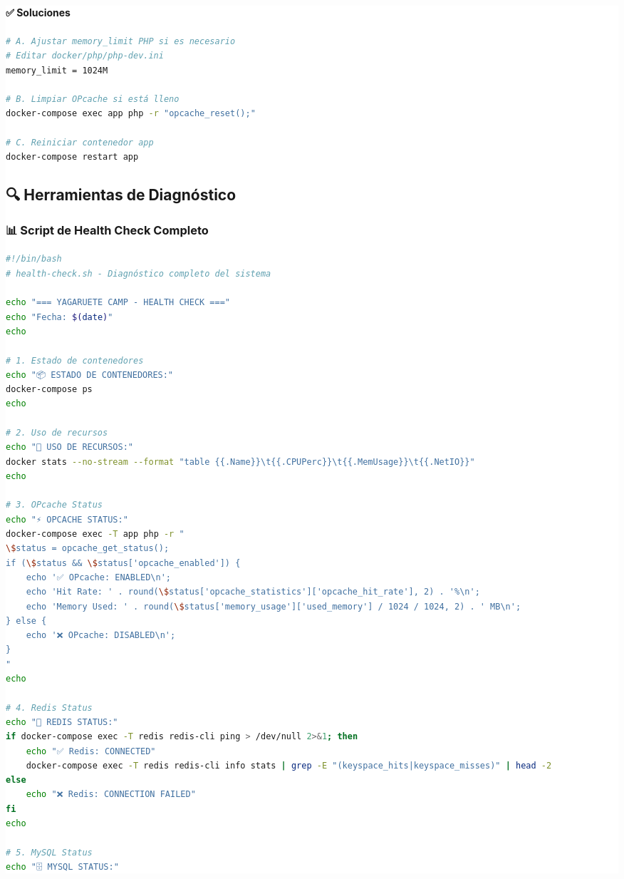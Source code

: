 #### ✅ Soluciones

```bash
# A. Ajustar memory_limit PHP si es necesario
# Editar docker/php/php-dev.ini
memory_limit = 1024M

# B. Limpiar OPcache si está lleno
docker-compose exec app php -r "opcache_reset();"

# C. Reiniciar contenedor app
docker-compose restart app
```

## 🔍 Herramientas de Diagnóstico

### 📊 Script de Health Check Completo

```bash
#!/bin/bash
# health-check.sh - Diagnóstico completo del sistema

echo "=== YAGARUETE CAMP - HEALTH CHECK ==="
echo "Fecha: $(date)"
echo

# 1. Estado de contenedores
echo "📦 ESTADO DE CONTENEDORES:"
docker-compose ps
echo

# 2. Uso de recursos
echo "💾 USO DE RECURSOS:"
docker stats --no-stream --format "table {{.Name}}\t{{.CPUPerc}}\t{{.MemUsage}}\t{{.NetIO}}"
echo

# 3. OPcache Status
echo "⚡ OPCACHE STATUS:"
docker-compose exec -T app php -r "
\$status = opcache_get_status();
if (\$status && \$status['opcache_enabled']) {
    echo '✅ OPcache: ENABLED\n';
    echo 'Hit Rate: ' . round(\$status['opcache_statistics']['opcache_hit_rate'], 2) . '%\n';
    echo 'Memory Used: ' . round(\$status['memory_usage']['used_memory'] / 1024 / 1024, 2) . ' MB\n';
} else {
    echo '❌ OPcache: DISABLED\n';
}
"
echo

# 4. Redis Status
echo "🔴 REDIS STATUS:"
if docker-compose exec -T redis redis-cli ping > /dev/null 2>&1; then
    echo "✅ Redis: CONNECTED"
    docker-compose exec -T redis redis-cli info stats | grep -E "(keyspace_hits|keyspace_misses)" | head -2
else
    echo "❌ Redis: CONNECTION FAILED"
fi
echo

# 5. MySQL Status
echo "🗄️ MYSQL STATUS:"
```